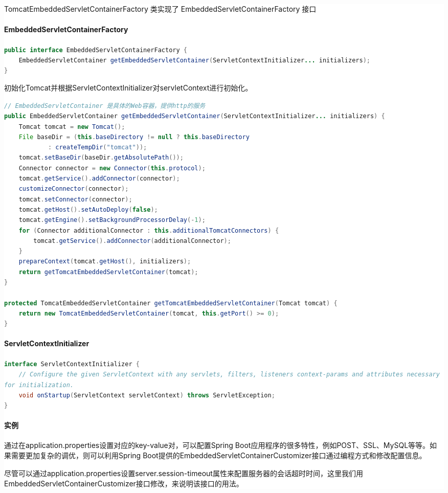 TomcatEmbeddedServletContainerFactory 类实现了 EmbeddedServletContainerFactory 接口

#### EmbeddedServletContainerFactory

```java
public interface EmbeddedServletContainerFactory {
    EmbeddedServletContainer getEmbeddedServletContainer(ServletContextInitializer... initializers);
}
```

初始化Tomcat并根据ServletContextInitializer对servletContext进行初始化。

```java
// EmbeddedServletContainer 是具体的Web容器，提供http的服务
public EmbeddedServletContainer getEmbeddedServletContainer(ServletContextInitializer... initializers) {
    Tomcat tomcat = new Tomcat();
    File baseDir = (this.baseDirectory != null ? this.baseDirectory
            : createTempDir("tomcat"));
    tomcat.setBaseDir(baseDir.getAbsolutePath());
    Connector connector = new Connector(this.protocol);
    tomcat.getService().addConnector(connector);
    customizeConnector(connector);
    tomcat.setConnector(connector);
    tomcat.getHost().setAutoDeploy(false);
    tomcat.getEngine().setBackgroundProcessorDelay(-1);
    for (Connector additionalConnector : this.additionalTomcatConnectors) {
        tomcat.getService().addConnector(additionalConnector);
    }
    prepareContext(tomcat.getHost(), initializers);
    return getTomcatEmbeddedServletContainer(tomcat);
}

protected TomcatEmbeddedServletContainer getTomcatEmbeddedServletContainer(Tomcat tomcat) {
    return new TomcatEmbeddedServletContainer(tomcat, this.getPort() >= 0);
}
```

#### ServletContextInitializer

```java
interface ServletContextInitializer {
    // Configure the given ServletContext with any servlets, filters, listeners context-params and attributes necessary for initialization.
    void onStartup(ServletContext servletContext) throws ServletException;
}
```

#### 实例

通过在application.properties设置对应的key-value对，可以配置Spring Boot应用程序的很多特性，例如POST、SSL、MySQL等等。如果需要更加复杂的调优，则可以利用Spring Boot提供的EmbeddedServletContainerCustomizer接口通过编程方式和修改配置信息。

尽管可以通过application.properties设置server.session-timeout属性来配置服务器的会话超时时间，这里我们用EmbeddedServletContainerCustomizer接口修改，来说明该接口的用法。
